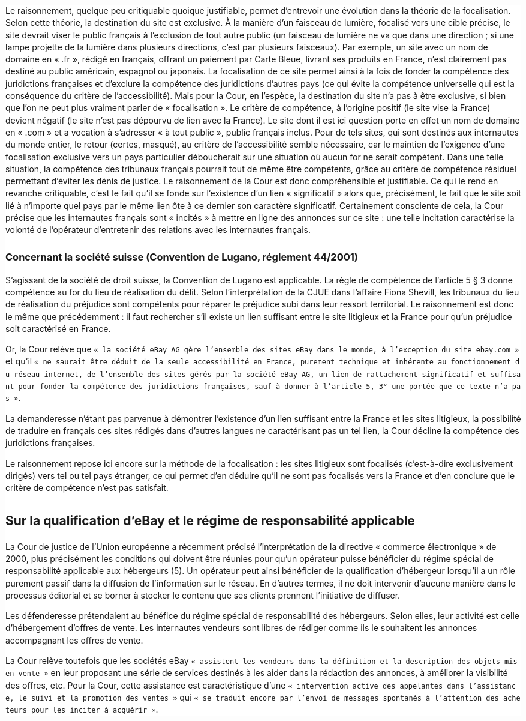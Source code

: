 <p>Le raisonnement, quelque peu critiquable quoique justifiable, permet d’entrevoir une évolution dans la théorie de la focalisation. Selon cette théorie, la destination du site est exclusive. À la manière d’un faisceau de lumière, focalisé vers une cible précise, le site devrait viser le public français à l’exclusion de tout autre public (un faisceau de lumière ne va que dans une direction ; si une lampe projette de la lumière dans plusieurs directions, c’est par plusieurs faisceaux). Par exemple, un site avec un nom de domaine en « .fr », rédigé en français, offrant un paiement par Carte Bleue, livrant ses produits en France, n’est clairement pas destiné au public américain, espagnol ou japonais. La focalisation de ce site permet ainsi à la fois de fonder la compétence des juridictions françaises et d’exclure la compétence des juridictions d’autres pays (ce qui évite la compétence universelle qui est la conséquence du critère de l’accessibilité). Mais pour la Cour, en l’espèce, la destination du site n’a pas à être exclusive, si bien que l’on ne peut plus vraiment parler de « focalisation ». Le critère de compétence, à l’origine positif (le site vise la France) devient négatif (le site n’est pas dépourvu de lien avec la France). Le site dont il est ici question porte en effet un nom de domaine en « .com » et a vocation à s’adresser « à tout public », public français inclus. Pour de tels sites, qui sont destinés aux internautes du monde entier, le retour (certes, masqué), au critère de l’accessibilité semble nécessaire, car le maintien de l’exigence d’une focalisation exclusive vers un pays particulier déboucherait sur une situation où aucun for ne serait compétent. Dans une telle situation, la compétence des tribunaux français pourrait tout de même être compétents, grâce au critère de compétence résiduel permettant d’éviter les dénis de justice. Le raisonnement de la Cour est donc compréhensible et justifiable. Ce qui le rend en revanche critiquable, c’est le fait qu’il se fonde sur l’existence d’un lien « significatif » alors que, précisément, le fait que le site soit lié à n’importe quel pays par le même lien ôte à ce dernier son caractère significatif. Certainement consciente de cela, la Cour précise que les internautes français sont « incités » à mettre en ligne des annonces sur ce site : une telle incitation caractérise la volonté de l’opérateur d’entretenir des relations avec les internautes français.</p>
<h3>Concernant la société suisse (Convention de Lugano, réglement 44/2001)</h3>
<p>S’agissant de la société de droit suisse, la Convention de Lugano est applicable. La règle de compétence de l’article 5 § 3 donne compétence au for du lieu de réalisation du délit. Selon l’interprétation de la CJUE dans l’affaire Fiona Shevill, les tribunaux du lieu de réalisation du préjudice sont compétents pour réparer le préjudice subi dans leur ressort territorial. Le raisonnement est donc le même que précédemment : il faut rechercher s’il existe un lien suffisant entre le site litigieux et la France pour qu’un préjudice soit caractérisé en France.</p>
<p>Or, la Cour relève que <code>« la société eBay AG gère l’ensemble des sites eBay dans le monde, à l’exception du site ebay.com »</code> et qu’il <code>« ne saurait être déduit de la seule accessibilité en France, purement technique et inhérente au fonctionnement du réseau internet, de l’ensemble des sites gérés par la société eBay AG, un lien de rattachement significatif et suffisant pour fonder la compétence des juridictions françaises, sauf à donner à l’article 5, 3° une portée que ce texte n’a pas »</code>.</p>
<p>La demanderesse n’étant pas parvenue à démontrer l’existence d’un lien suffisant entre la France et les sites litigieux, la possibilité de traduire en français ces sites rédigés dans d’autres langues ne caractérisant pas un tel lien, la Cour décline la compétence des juridictions françaises. </p>
<p>Le raisonnement repose ici encore sur la méthode de la focalisation : les sites litigieux sont focalisés (c’est-à-dire exclusivement dirigés) vers tel ou tel pays étranger, ce qui permet d’en déduire qu’il ne sont pas focalisés vers la France et d’en conclure que le critère de compétence n’est pas satisfait.</p>
<h2>Sur la qualification d’eBay et le régime de responsabilité applicable</h2>
<p>La Cour de justice de l’Union européenne a récemment précisé l’interprétation de la directive « commerce électronique » de 2000, plus précisément les conditions qui doivent être réunies pour qu’un opérateur puisse bénéficier du régime spécial de responsabilité applicable aux hébergeurs (5). Un opérateur peut ainsi bénéficier de la qualification d’hébergeur lorsqu’il a un rôle purement passif dans la diffusion de l’information sur le réseau. En d’autres termes, il ne doit intervenir d’aucune manière dans le processus éditorial et se borner à stocker le contenu que ses clients prennent l’initiative de diffuser.</p>
<p>Les défenderesse prétendaient au bénéfice du régime spécial de responsabilité des hébergeurs. Selon elles, leur activité est celle d’hébergement d’offres de vente. Les internautes vendeurs sont libres de rédiger comme ils le souhaitent les annonces accompagnant les offres de vente.</p>
<p>La Cour relève toutefois que les sociétés eBay <code>« assistent les vendeurs dans la définition et la description des objets mis en vente »</code> en leur proposant une série de services destinés à les aider dans la rédaction des annonces, à améliorer la visibilité des offres, etc. Pour la Cour, cette assistance est caractéristique d’une <code>« intervention active des appelantes dans l’assistance, le suivi et la promotion des ventes »</code> qui <code>« se traduit encore par l’envoi de messages spontanés à l’attention des acheteurs pour les inciter à acquérir »</code>.</p>
